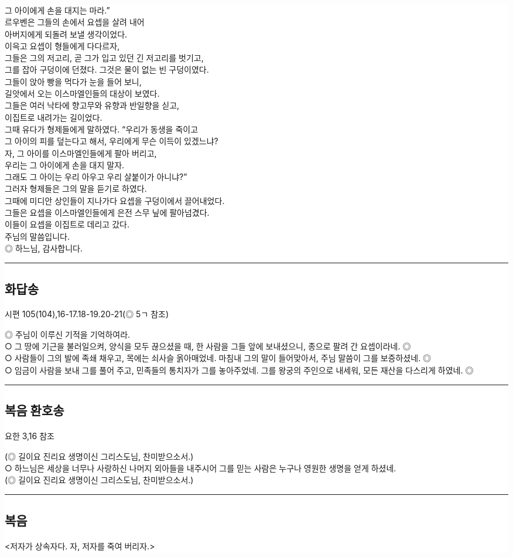 그 아이에게 손을 대지는 마라.”  
르우벤은 그들의 손에서 요셉을 살려 내어  
아버지에게 되돌려 보낼 생각이었다.  
이윽고 요셉이 형들에게 다다르자,  
그들은 그의 저고리, 곧 그가 입고 있던 긴 저고리를 벗기고,  
그를 잡아 구덩이에 던졌다. 그것은 물이 없는 빈 구덩이였다.  
그들이 앉아 빵을 먹다가 눈을 들어 보니,  
길앗에서 오는 이스마엘인들의 대상이 보였다.  
그들은 여러 낙타에 향고무와 유향과 반일향을 싣고,  
이집트로 내려가는 길이었다.  
그때 유다가 형제들에게 말하였다. “우리가 동생을 죽이고  
그 아이의 피를 덮는다고 해서, 우리에게 무슨 이득이 있겠느냐?  
자, 그 아이를 이스마엘인들에게 팔아 버리고,  
우리는 그 아이에게 손을 대지 말자.  
그래도 그 아이는 우리 아우고 우리 살붙이가 아니냐?”  
그러자 형제들은 그의 말을 듣기로 하였다.  
그때에 미디안 상인들이 지나가다 요셉을 구덩이에서 끌어내었다.  
그들은 요셉을 이스마엘인들에게 은전 스무 닢에 팔아넘겼다.  
이들이 요셉을 이집트로 데리고 갔다.  
주님의 말씀입니다.  
◎ 하느님, 감사합니다.  
  


---

## 화답송

시편 105(104),16-17.18-19.20-21(◎ 5ㄱ 참조)

◎ 주님이 이루신 기적을 기억하여라.  
○ 그 땅에 기근을 불러일으켜, 양식을 모두 끊으셨을 때, 한 사람을 그들 앞에 보내셨으니, 종으로 팔려 간 요셉이라네. ◎  
○ 사람들이 그의 발에 족쇄 채우고, 목에는 쇠사슬 옭아매었네. 마침내 그의 말이 들어맞아서, 주님 말씀이 그를 보증하셨네. ◎  
○ 임금이 사람을 보내 그를 풀어 주고, 민족들의 통치자가 그를 놓아주었네. 그를 왕궁의 주인으로 내세워, 모든 재산을 다스리게 하였네. ◎  
  


---

## 복음 환호송

요한 3,16 참조

(◎ 길이요 진리요 생명이신 그리스도님, 찬미받으소서.)  
○ 하느님은 세상을 너무나 사랑하신 나머지 외아들을 내주시어 그를 믿는 사람은 누구나 영원한 생명을 얻게 하셨네.  
(◎ 길이요 진리요 생명이신 그리스도님, 찬미받으소서.)  
  


---

## 복음

<저자가 상속자다. 자, 저자를 죽여 버리자.>
